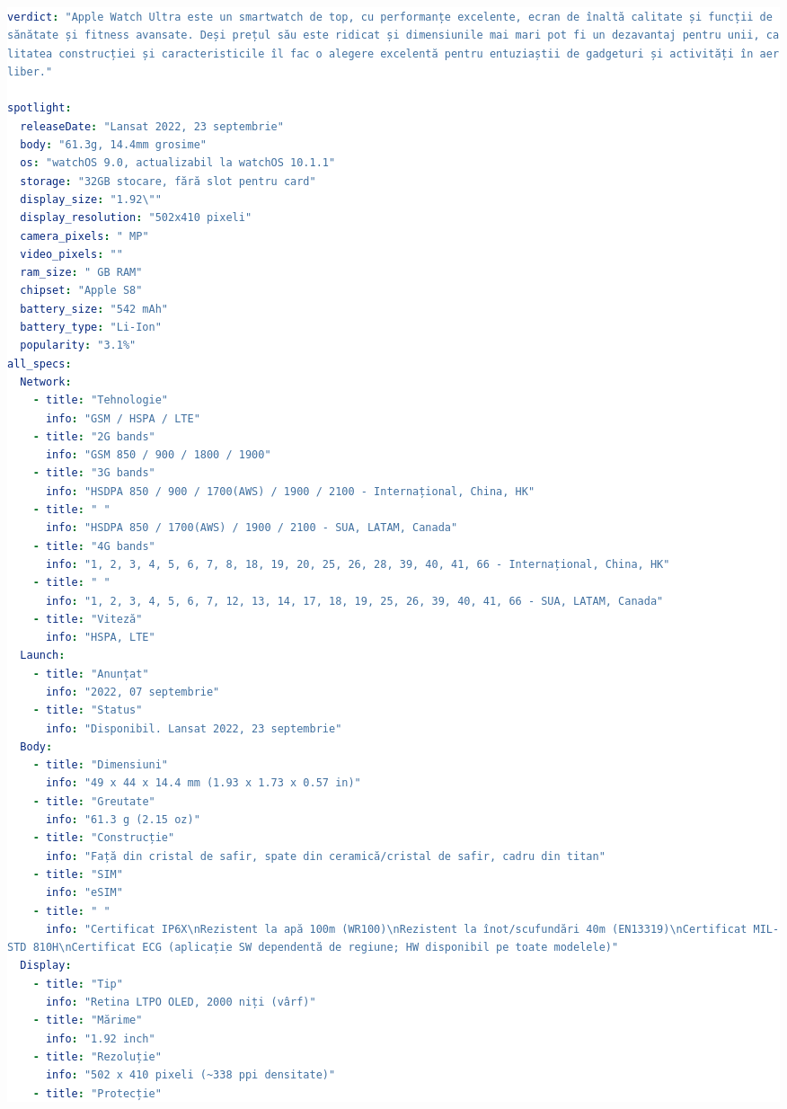```yaml
verdict: "Apple Watch Ultra este un smartwatch de top, cu performanțe excelente, ecran de înaltă calitate și funcții de sănătate și fitness avansate. Deși prețul său este ridicat și dimensiunile mai mari pot fi un dezavantaj pentru unii, calitatea construcției și caracteristicile îl fac o alegere excelentă pentru entuziaștii de gadgeturi și activități în aer liber."

spotlight:
  releaseDate: "Lansat 2022, 23 septembrie"
  body: "61.3g, 14.4mm grosime"
  os: "watchOS 9.0, actualizabil la watchOS 10.1.1"
  storage: "32GB stocare, fără slot pentru card"
  display_size: "1.92\""
  display_resolution: "502x410 pixeli"
  camera_pixels: " MP"
  video_pixels: ""
  ram_size: " GB RAM"
  chipset: "Apple S8"
  battery_size: "542 mAh"
  battery_type: "Li-Ion"
  popularity: "3.1%"
all_specs:
  Network:
    - title: "Tehnologie"
      info: "GSM / HSPA / LTE"
    - title: "2G bands"
      info: "GSM 850 / 900 / 1800 / 1900"
    - title: "3G bands"
      info: "HSDPA 850 / 900 / 1700(AWS) / 1900 / 2100 - Internațional, China, HK"
    - title: " "
      info: "HSDPA 850 / 1700(AWS) / 1900 / 2100 - SUA, LATAM, Canada"
    - title: "4G bands"
      info: "1, 2, 3, 4, 5, 6, 7, 8, 18, 19, 20, 25, 26, 28, 39, 40, 41, 66 - Internațional, China, HK"
    - title: " "
      info: "1, 2, 3, 4, 5, 6, 7, 12, 13, 14, 17, 18, 19, 25, 26, 39, 40, 41, 66 - SUA, LATAM, Canada"
    - title: "Viteză"
      info: "HSPA, LTE"
  Launch:
    - title: "Anunțat"
      info: "2022, 07 septembrie"
    - title: "Status"
      info: "Disponibil. Lansat 2022, 23 septembrie"
  Body:
    - title: "Dimensiuni"
      info: "49 x 44 x 14.4 mm (1.93 x 1.73 x 0.57 in)"
    - title: "Greutate"
      info: "61.3 g (2.15 oz)"
    - title: "Construcție"
      info: "Față din cristal de safir, spate din ceramică/cristal de safir, cadru din titan"
    - title: "SIM"
      info: "eSIM"
    - title: " "
      info: "Certificat IP6X\nRezistent la apă 100m (WR100)\nRezistent la înot/scufundări 40m (EN13319)\nCertificat MIL-STD 810H\nCertificat ECG (aplicație SW dependentă de regiune; HW disponibil pe toate modelele)"
  Display:
    - title: "Tip"
      info: "Retina LTPO OLED, 2000 niți (vârf)"
    - title: "Mărime"
      info: "1.92 inch"
    - title: "Rezoluție"
      info: "502 x 410 pixeli (~338 ppi densitate)"
    - title: "Protecție"
```
